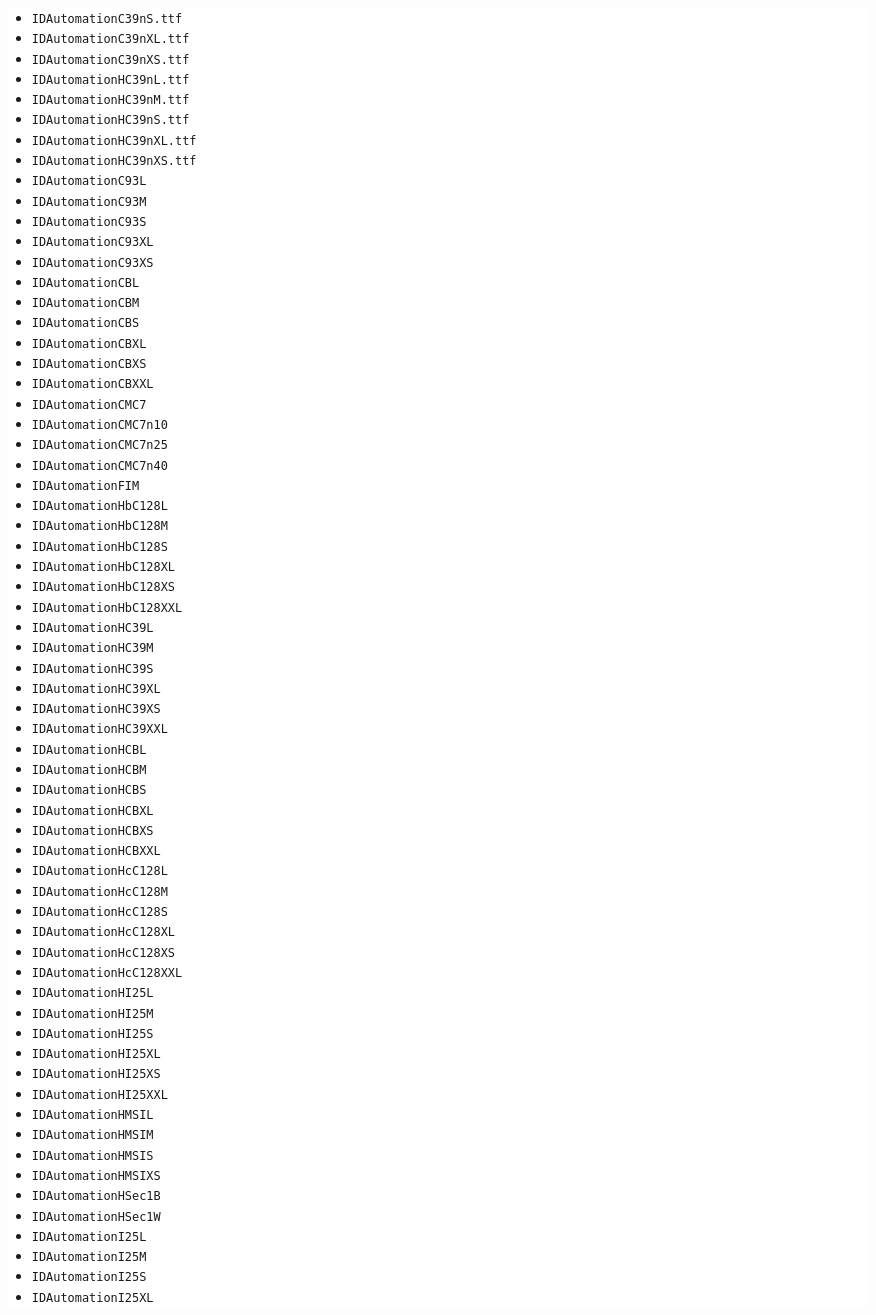 * `IDAutomationC39nS.ttf`
* `IDAutomationC39nXL.ttf`
* `IDAutomationC39nXS.ttf`
* `IDAutomationHC39nL.ttf`
* `IDAutomationHC39nM.ttf`
* `IDAutomationHC39nS.ttf`
* `IDAutomationHC39nXL.ttf`
* `IDAutomationHC39nXS.ttf`
* `IDAutomationC93L`
* `IDAutomationC93M`
* `IDAutomationC93S`
* `IDAutomationC93XL`
* `IDAutomationC93XS`
* `IDAutomationCBL`
* `IDAutomationCBM`
* `IDAutomationCBS`
* `IDAutomationCBXL`
* `IDAutomationCBXS`
* `IDAutomationCBXXL`
* `IDAutomationCMC7`
* `IDAutomationCMC7n10`
* `IDAutomationCMC7n25`
* `IDAutomationCMC7n40`
* `IDAutomationFIM`
* `IDAutomationHbC128L`
* `IDAutomationHbC128M`
* `IDAutomationHbC128S`
* `IDAutomationHbC128XL`
* `IDAutomationHbC128XS`
* `IDAutomationHbC128XXL`
* `IDAutomationHC39L`
* `IDAutomationHC39M`
* `IDAutomationHC39S`
* `IDAutomationHC39XL`
* `IDAutomationHC39XS`
* `IDAutomationHC39XXL`
* `IDAutomationHCBL`
* `IDAutomationHCBM`
* `IDAutomationHCBS`
* `IDAutomationHCBXL`
* `IDAutomationHCBXS`
* `IDAutomationHCBXXL`
* `IDAutomationHcC128L`
* `IDAutomationHcC128M`
* `IDAutomationHcC128S`
* `IDAutomationHcC128XL`
* `IDAutomationHcC128XS`
* `IDAutomationHcC128XXL`
* `IDAutomationHI25L`
* `IDAutomationHI25M`
* `IDAutomationHI25S`
* `IDAutomationHI25XL`
* `IDAutomationHI25XS`
* `IDAutomationHI25XXL`
* `IDAutomationHMSIL`
* `IDAutomationHMSIM`
* `IDAutomationHMSIS`
* `IDAutomationHMSIXS`
* `IDAutomationHSec1B`
* `IDAutomationHSec1W`
* `IDAutomationI25L`
* `IDAutomationI25M`
* `IDAutomationI25S`
* `IDAutomationI25XL`